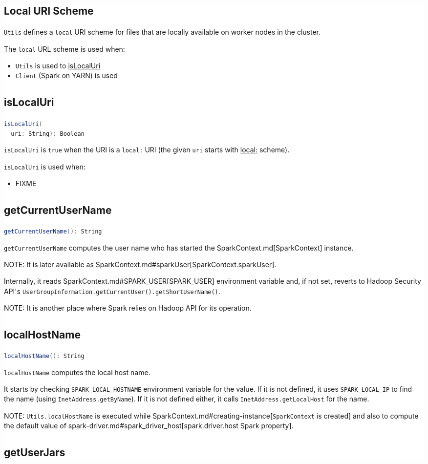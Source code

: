 ## <span id="LOCAL_SCHEME"> Local URI Scheme

`Utils` defines a `local` URI scheme for files that are locally available on worker nodes in the cluster.

The `local` URL scheme is used when:

* `Utils` is used to [isLocalUri](#isLocalUri)
* `Client` (Spark on YARN) is used

## <span id="isLocalUri"> isLocalUri

```scala
isLocalUri(
  uri: String): Boolean
```

`isLocalUri` is `true` when the URI is a `local:` URI (the given `uri` starts with [local:](#LOCAL_SCHEME) scheme).

`isLocalUri` is used when:

* FIXME

## <span id="getCurrentUserName"> getCurrentUserName

```scala
getCurrentUserName(): String
```

`getCurrentUserName` computes the user name who has started the SparkContext.md[SparkContext] instance.

NOTE: It is later available as SparkContext.md#sparkUser[SparkContext.sparkUser].

Internally, it reads SparkContext.md#SPARK_USER[SPARK_USER] environment variable and, if not set, reverts to Hadoop Security API's `UserGroupInformation.getCurrentUser().getShortUserName()`.

NOTE: It is another place where Spark relies on Hadoop API for its operation.

## <span id="localHostName"> localHostName

```scala
localHostName(): String
```

`localHostName` computes the local host name.

It starts by checking `SPARK_LOCAL_HOSTNAME` environment variable for the value. If it is not defined, it uses `SPARK_LOCAL_IP` to find the name (using `InetAddress.getByName`). If it is not defined either, it calls `InetAddress.getLocalHost` for the name.

NOTE: `Utils.localHostName` is executed while SparkContext.md#creating-instance[`SparkContext` is created] and also to compute the default value of spark-driver.md#spark_driver_host[spark.driver.host Spark property].

## <span id="getUserJars"> getUserJars
